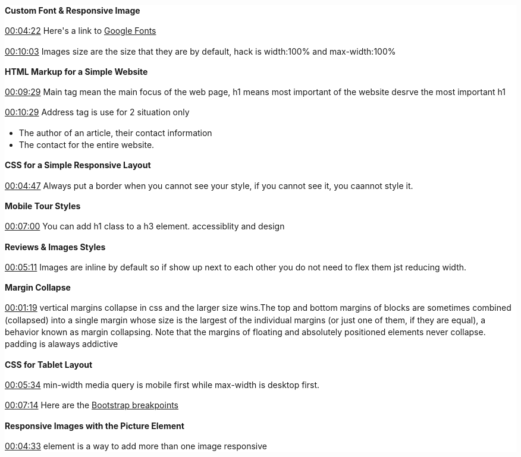**Custom Font & Responsive Image**

[00:04:22](https://frontendmasters.com/courses/css-layouts/custom-font-responsive-image?t=262)
Here's a link to [Google Fonts](https://fonts.google.com/)

[00:10:03](https://frontendmasters.com/courses/css-layouts/custom-font-responsive-image?t=603)
Images size are the size that they are by default, hack is width:100% and max-width:100%


**HTML Markup for a Simple Website**

[00:09:29](https://frontendmasters.com/courses/css-layouts/html-markup-for-a-simple-website?t=569)
Main tag mean the main focus of the web page, h1 means most important of the website desrve the most important h1

[00:10:29](https://frontendmasters.com/courses/css-layouts/html-markup-for-a-simple-website?t=629)
Address tag is use for 2 situation only
- The author of an article, their contact information 
- The contact for the entire website.


**CSS for a Simple Responsive Layout**


[00:04:47](https://frontendmasters.com/courses/css-layouts/css-for-a-simple-responsive-layout?t=287)
Always put a border when you cannot see your style, if you cannot see it, you caannot style it.

**Mobile Tour Styles**

[00:07:00](https://frontendmasters.com/courses/css-layouts/mobile-tour-styles?t=420)
You can add h1 class to a h3 element. accessiblity and design

**Reviews & Images Styles**

[00:05:11](https://frontendmasters.com/courses/css-layouts/reviews-images-styles?t=311)
Images are inline by default so if show up next to each other you do not need to flex them jst reducing width.

**Margin Collapse**

[00:01:19](https://frontendmasters.com/courses/css-layouts/margin-collapse?t=79)
vertical margins collapse in css and the larger size wins.The top and bottom margins of blocks are sometimes combined (collapsed) into a single margin whose size is the largest of the individual margins (or just one of them, if they are equal), a behavior known as margin collapsing. Note that the margins of floating and absolutely positioned elements never collapse.
padding is alaways addictive

**CSS for Tablet Layout**

[00:05:34](https://frontendmasters.com/courses/css-layouts/css-for-tablet-layout?t=334)
min-width media query is mobile first while max-width is desktop first.

[00:07:14](https://frontendmasters.com/courses/css-layouts/css-for-tablet-layout?t=434)
Here are the [Bootstrap breakpoints](https://getbootstrap.com/docs/5.0/layout/breakpoints/)

**Responsive Images with the Picture Element**

[00:04:33](https://frontendmasters.com/courses/css-layouts/responsive-images-with-the-picture-element?t=273)
<picture> element is a way to add more than one image responsive

